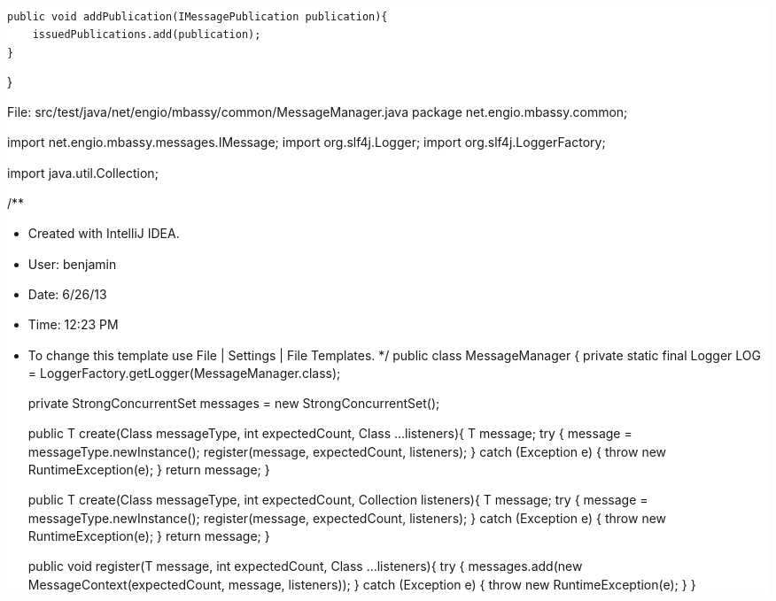     public void addPublication(IMessagePublication publication){
        issuedPublications.add(publication);
    }

}


File: src/test/java/net/engio/mbassy/common/MessageManager.java
package net.engio.mbassy.common;

import net.engio.mbassy.messages.IMessage;
import org.slf4j.Logger;
import org.slf4j.LoggerFactory;

import java.util.Collection;

/**
 * Created with IntelliJ IDEA.
 * User: benjamin
 * Date: 6/26/13
 * Time: 12:23 PM
 * To change this template use File | Settings | File Templates.
 */
public class MessageManager {
	private static final Logger LOG =
			LoggerFactory.getLogger(MessageManager.class);


    private StrongConcurrentSet<MessageContext> messages = new StrongConcurrentSet();


    public <T extends IMessage> T create(Class<T> messageType, int expectedCount, Class ...listeners){
        T message;
        try {
            message = messageType.newInstance();
            register(message, expectedCount, listeners);
        } catch (Exception e) {
            throw new RuntimeException(e);
        }
        return message;
    }

    public <T extends IMessage> T create(Class<T> messageType, int expectedCount, Collection<Class> listeners){
        T message;
        try {
            message = messageType.newInstance();
            register(message, expectedCount, listeners);
        } catch (Exception e) {
            throw new RuntimeException(e);
        }
        return message;
    }

    public <T extends IMessage> void register(T message, int expectedCount, Class ...listeners){
        try {
            messages.add(new MessageContext(expectedCount, message, listeners));
        } catch (Exception e) {
            throw new RuntimeException(e);
        }
    }
